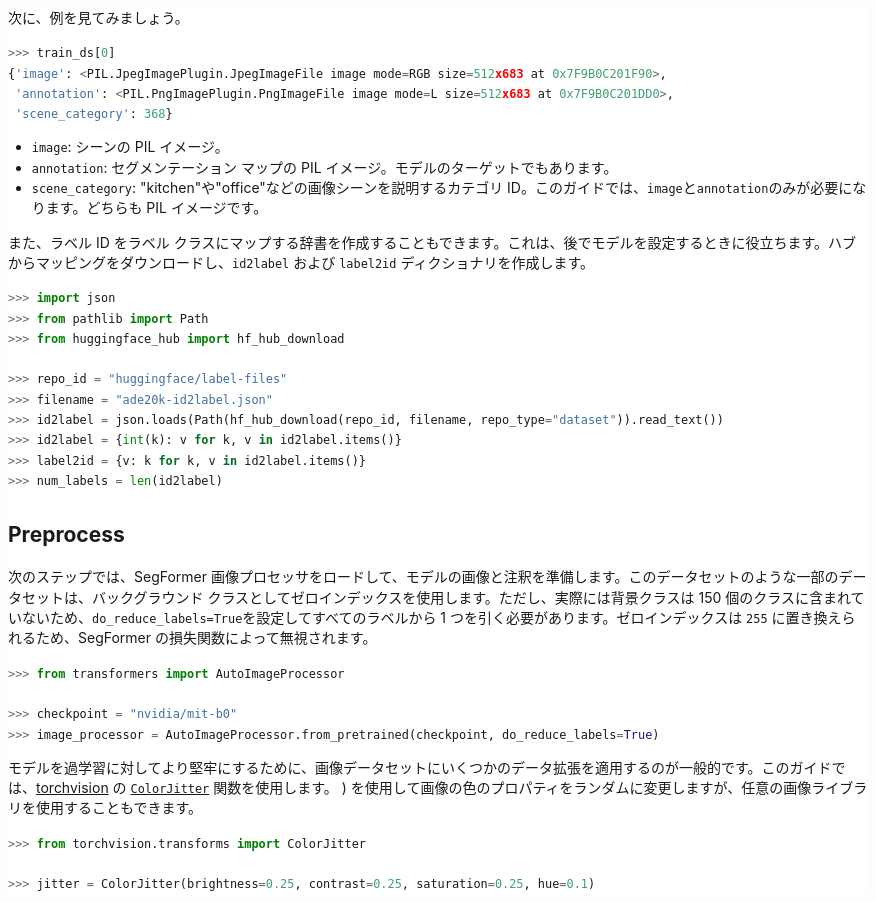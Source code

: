 次に、例を見てみましょう。

```py
>>> train_ds[0]
{'image': <PIL.JpegImagePlugin.JpegImageFile image mode=RGB size=512x683 at 0x7F9B0C201F90>,
 'annotation': <PIL.PngImagePlugin.PngImageFile image mode=L size=512x683 at 0x7F9B0C201DD0>,
 'scene_category': 368}
```

- `image`: シーンの PIL イメージ。
- `annotation`: セグメンテーション マップの PIL イメージ。モデルのターゲットでもあります。
- `scene_category`: "kitchen"や"office"などの画像シーンを説明するカテゴリ ID。このガイドでは、`image`と`annotation`のみが必要になります。どちらも PIL イメージです。

また、ラベル ID をラベル クラスにマップする辞書を作成することもできます。これは、後でモデルを設定するときに役立ちます。ハブからマッピングをダウンロードし、`id2label` および `label2id` ディクショナリを作成します。

```py
>>> import json
>>> from pathlib import Path
>>> from huggingface_hub import hf_hub_download

>>> repo_id = "huggingface/label-files"
>>> filename = "ade20k-id2label.json"
>>> id2label = json.loads(Path(hf_hub_download(repo_id, filename, repo_type="dataset")).read_text())
>>> id2label = {int(k): v for k, v in id2label.items()}
>>> label2id = {v: k for k, v in id2label.items()}
>>> num_labels = len(id2label)
```

## Preprocess

次のステップでは、SegFormer 画像プロセッサをロードして、モデルの画像と注釈を準備します。このデータセットのような一部のデータセットは、バックグラウンド クラスとしてゼロインデックスを使用します。ただし、実際には背景クラスは 150 個のクラスに含まれていないため、`do_reduce_labels=True`を設定してすべてのラベルから 1 つを引く必要があります。ゼロインデックスは `255` に置き換えられるため、SegFormer の損失関数によって無視されます。

```py
>>> from transformers import AutoImageProcessor

>>> checkpoint = "nvidia/mit-b0"
>>> image_processor = AutoImageProcessor.from_pretrained(checkpoint, do_reduce_labels=True)
```

<frameworkcontent>
<pt>

モデルを過学習に対してより堅牢にするために、画像データセットにいくつかのデータ拡張を適用するのが一般的です。このガイドでは、[torchvision](https://pytorch.org/vision/stable/index.html) の [`ColorJitter`](https://pytorch.org/vision/stable/generated/torchvision.transforms.ColorJitter.html) 関数を使用します。 ) を使用して画像の色のプロパティをランダムに変更しますが、任意の画像ライブラリを使用することもできます。

```py
>>> from torchvision.transforms import ColorJitter

>>> jitter = ColorJitter(brightness=0.25, contrast=0.25, saturation=0.25, hue=0.1)
```
